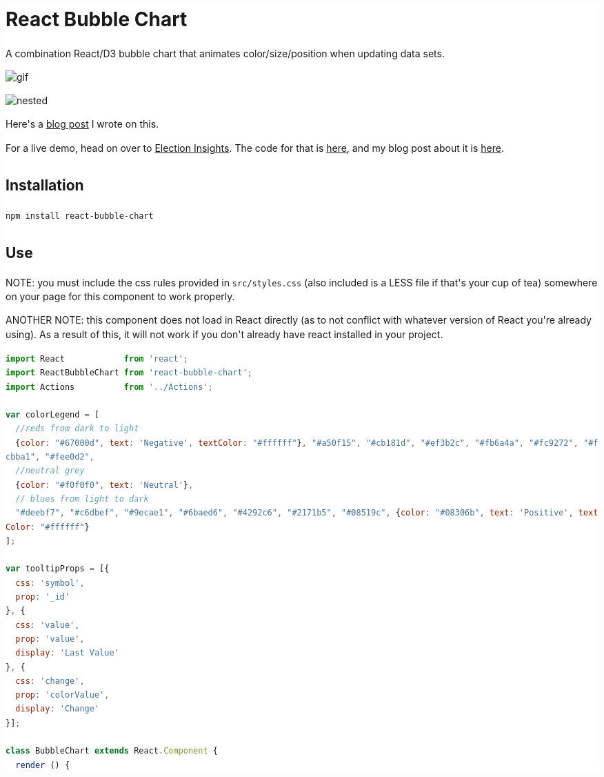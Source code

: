 # React Bubble Chart

A combination React/D3 bubble chart that animates color/size/position when
updating data sets.

![gif](http://i.imgur.com/OQEdgOW.gif)

![nested](http://i.imgur.com/PZ43R7w.gif)

Here's a [blog post](http://www.jkaufman.io/react-d3-love/) I wrote on this.

For a live demo, head on over to
[Election Insights](http://electioninsights.mybluemix.net/). The code for that
is [here](https://github.com/IBM-Bluemix/election-insights), and my blog post
about it is [here](http://www.jkaufman.io/election-insights/).

## Installation

```sh
npm install react-bubble-chart
```

## Use

NOTE: you must include the css rules provided in `src/styles.css` (also
included is a LESS file if that's your cup of tea) somewhere on your page for
this component to work properly.

ANOTHER NOTE: this component does not load in React directly (as to not
conflict with whatever version of React you're already using). As a result of
this, it will not work if you don't already have react installed in your
project.

```js
import React            from 'react';
import ReactBubbleChart from 'react-bubble-chart';
import Actions          from '../Actions';

var colorLegend = [
  //reds from dark to light
  {color: "#67000d", text: 'Negative', textColor: "#ffffff"}, "#a50f15", "#cb181d", "#ef3b2c", "#fb6a4a", "#fc9272", "#fcbba1", "#fee0d2",
  //neutral grey
  {color: "#f0f0f0", text: 'Neutral'},
  // blues from light to dark
  "#deebf7", "#c6dbef", "#9ecae1", "#6baed6", "#4292c6", "#2171b5", "#08519c", {color: "#08306b", text: 'Positive', textColor: "#ffffff"}
];

var tooltipProps = [{
  css: 'symbol',
  prop: '_id'
}, {
  css: 'value',
  prop: 'value',
  display: 'Last Value'
}, {
  css: 'change',
  prop: 'colorValue',
  display: 'Change'
}];

class BubbleChart extends React.Component {
  render () {
```